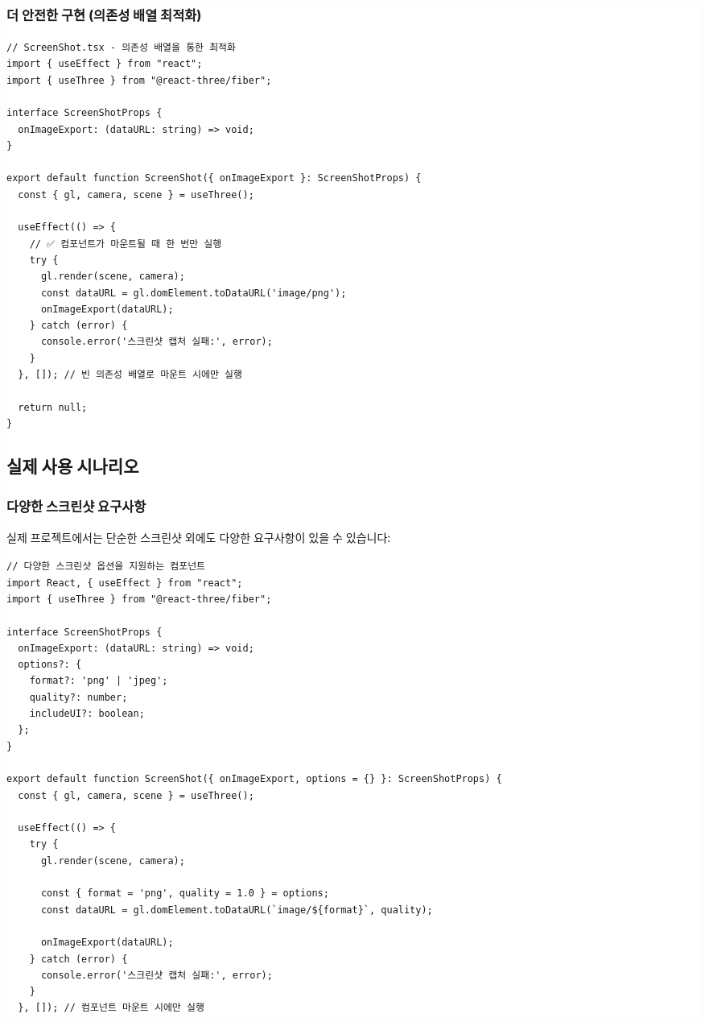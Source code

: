 ### 더 안전한 구현 (의존성 배열 최적화)

```tsx
// ScreenShot.tsx - 의존성 배열을 통한 최적화
import { useEffect } from "react";
import { useThree } from "@react-three/fiber";

interface ScreenShotProps {
  onImageExport: (dataURL: string) => void;
}

export default function ScreenShot({ onImageExport }: ScreenShotProps) {
  const { gl, camera, scene } = useThree();

  useEffect(() => {
    // ✅ 컴포넌트가 마운트될 때 한 번만 실행
    try {
      gl.render(scene, camera);
      const dataURL = gl.domElement.toDataURL('image/png');
      onImageExport(dataURL);
    } catch (error) {
      console.error('스크린샷 캡처 실패:', error);
    }
  }, []); // 빈 의존성 배열로 마운트 시에만 실행
  
  return null;
}
```

## 실제 사용 시나리오

### 다양한 스크린샷 요구사항

실제 프로젝트에서는 단순한 스크린샷 외에도 다양한 요구사항이 있을 수 있습니다:

```tsx
// 다양한 스크린샷 옵션을 지원하는 컴포넌트
import React, { useEffect } from "react";
import { useThree } from "@react-three/fiber";

interface ScreenShotProps {
  onImageExport: (dataURL: string) => void;
  options?: {
    format?: 'png' | 'jpeg';
    quality?: number;
    includeUI?: boolean;
  };
}

export default function ScreenShot({ onImageExport, options = {} }: ScreenShotProps) {
  const { gl, camera, scene } = useThree();

  useEffect(() => {
    try {
      gl.render(scene, camera);
      
      const { format = 'png', quality = 1.0 } = options;
      const dataURL = gl.domElement.toDataURL(`image/${format}`, quality);
      
      onImageExport(dataURL);
    } catch (error) {
      console.error('스크린샷 캡처 실패:', error);
    }
  }, []); // 컴포넌트 마운트 시에만 실행
```